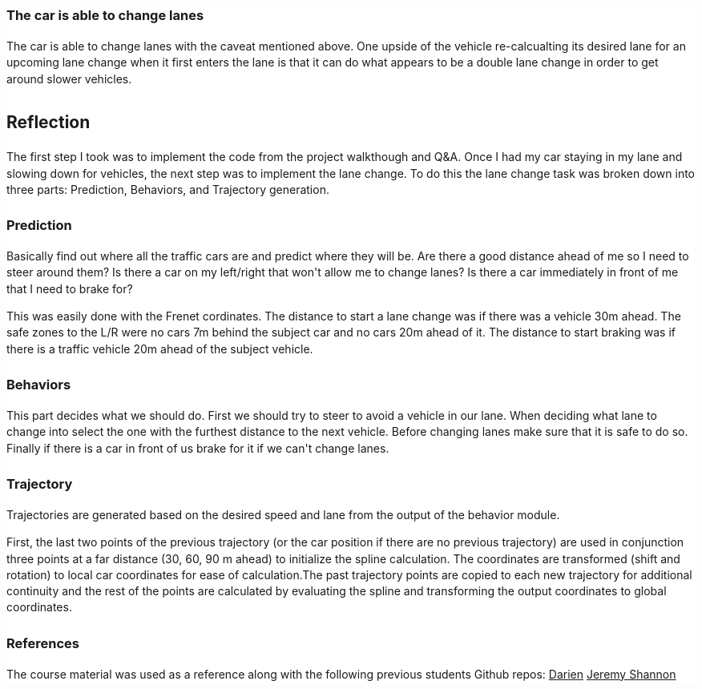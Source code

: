 ### The car is able to change lanes
The car is able to change lanes with the caveat mentioned above. One upside of the vehicle re-calcualting its desired lane for an upcoming lane change when it first enters the lane is that it can do what appears to be a double lane change in order to get around slower vehicles.

## Reflection
The first step I took was to implement the code from the project walkthough and Q&A. Once I had my car staying in my lane and slowing down for vehicles, the next step was to implement the lane change. To do this the lane change task was broken down into three parts: Prediction, Behaviors, and Trajectory generation.

### Prediction
Basically find out where all the traffic cars are and predict where they will be. Are there a good distance ahead of me so I need to steer around them? Is there a car on my left/right that won't allow me to change lanes? Is there a car immediately in front of me that I need to brake for?

This was easily done with the Frenet cordinates. The distance to start a lane change was if there was a vehicle 30m ahead. The safe zones to the L/R were no cars 7m behind the subject car and no cars 20m ahead of it. The distance to start braking was if there is a traffic vehicle 20m ahead of the subject vehicle.


### Behaviors 
This part decides what we should do. First we should try to steer to avoid a vehicle in our lane. When deciding what lane to change into select the one with the furthest distance to the next vehicle. Before changing lanes make sure that it is safe to do so. Finally if there is a car in front of us brake for it if we can't change lanes.

### Trajectory
Trajectories are generated based on the desired speed and lane from the output of the behavior module.

First, the last two points of the previous trajectory (or the car position if there are no previous trajectory) are used in conjunction three points at a far distance (30, 60, 90 m ahead) to initialize the spline calculation. The coordinates are transformed (shift and rotation) to local car coordinates for ease of calculation.The past trajectory points are copied to each new trajectory for additional continuity and the rest of the points are calculated by evaluating the spline and transforming the output coordinates to global coordinates.

### References
The course material was used as a reference along with the following previous students Github repos:
[Darien](https://github.com/darienmt/CarND-Path-Planning-Project-P1)
[Jeremy Shannon](https://github.com/jeremy-shannon/CarND-Path-Planning-Project)
